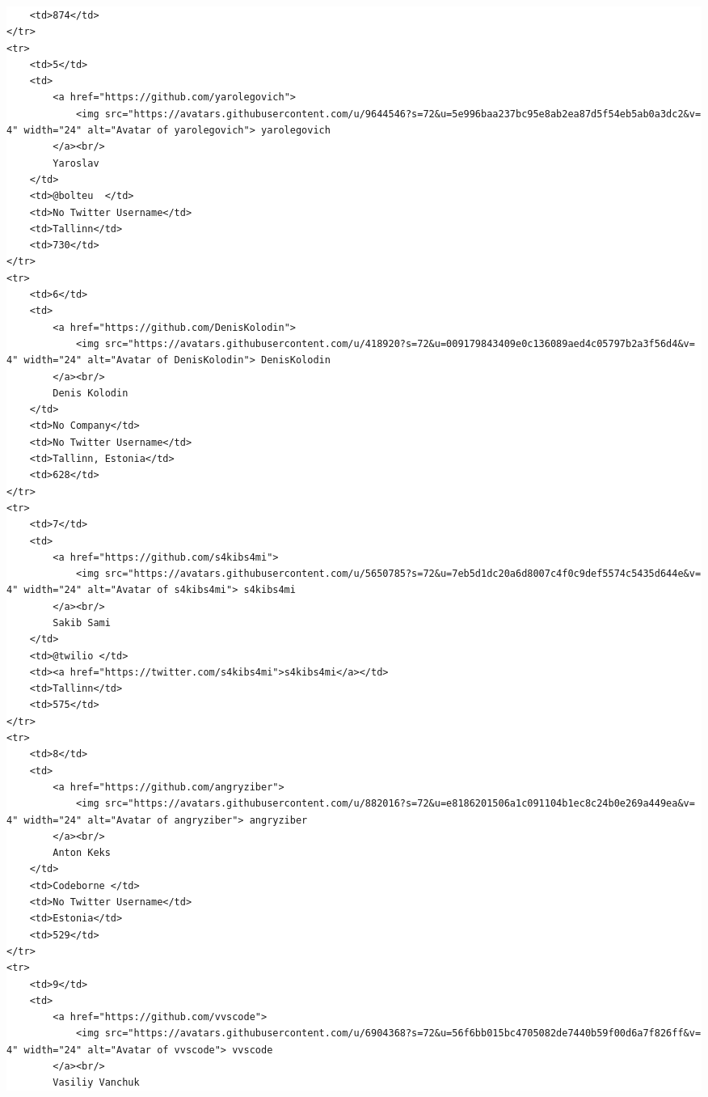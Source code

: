 		<td>874</td>
	</tr>
	<tr>
		<td>5</td>
		<td>
			<a href="https://github.com/yarolegovich">
				<img src="https://avatars.githubusercontent.com/u/9644546?s=72&u=5e996baa237bc95e8ab2ea87d5f54eb5ab0a3dc2&v=4" width="24" alt="Avatar of yarolegovich"> yarolegovich
			</a><br/>
			Yaroslav
		</td>
		<td>@bolteu  </td>
		<td>No Twitter Username</td>
		<td>Tallinn</td>
		<td>730</td>
	</tr>
	<tr>
		<td>6</td>
		<td>
			<a href="https://github.com/DenisKolodin">
				<img src="https://avatars.githubusercontent.com/u/418920?s=72&u=009179843409e0c136089aed4c05797b2a3f56d4&v=4" width="24" alt="Avatar of DenisKolodin"> DenisKolodin
			</a><br/>
			Denis Kolodin
		</td>
		<td>No Company</td>
		<td>No Twitter Username</td>
		<td>Tallinn, Estonia</td>
		<td>628</td>
	</tr>
	<tr>
		<td>7</td>
		<td>
			<a href="https://github.com/s4kibs4mi">
				<img src="https://avatars.githubusercontent.com/u/5650785?s=72&u=7eb5d1dc20a6d8007c4f0c9def5574c5435d644e&v=4" width="24" alt="Avatar of s4kibs4mi"> s4kibs4mi
			</a><br/>
			Sakib Sami
		</td>
		<td>@twilio </td>
		<td><a href="https://twitter.com/s4kibs4mi">s4kibs4mi</a></td>
		<td>Tallinn</td>
		<td>575</td>
	</tr>
	<tr>
		<td>8</td>
		<td>
			<a href="https://github.com/angryziber">
				<img src="https://avatars.githubusercontent.com/u/882016?s=72&u=e8186201506a1c091104b1ec8c24b0e269a449ea&v=4" width="24" alt="Avatar of angryziber"> angryziber
			</a><br/>
			Anton Keks
		</td>
		<td>Codeborne </td>
		<td>No Twitter Username</td>
		<td>Estonia</td>
		<td>529</td>
	</tr>
	<tr>
		<td>9</td>
		<td>
			<a href="https://github.com/vvscode">
				<img src="https://avatars.githubusercontent.com/u/6904368?s=72&u=56f6bb015bc4705082de7440b59f00d6a7f826ff&v=4" width="24" alt="Avatar of vvscode"> vvscode
			</a><br/>
			Vasiliy Vanchuk